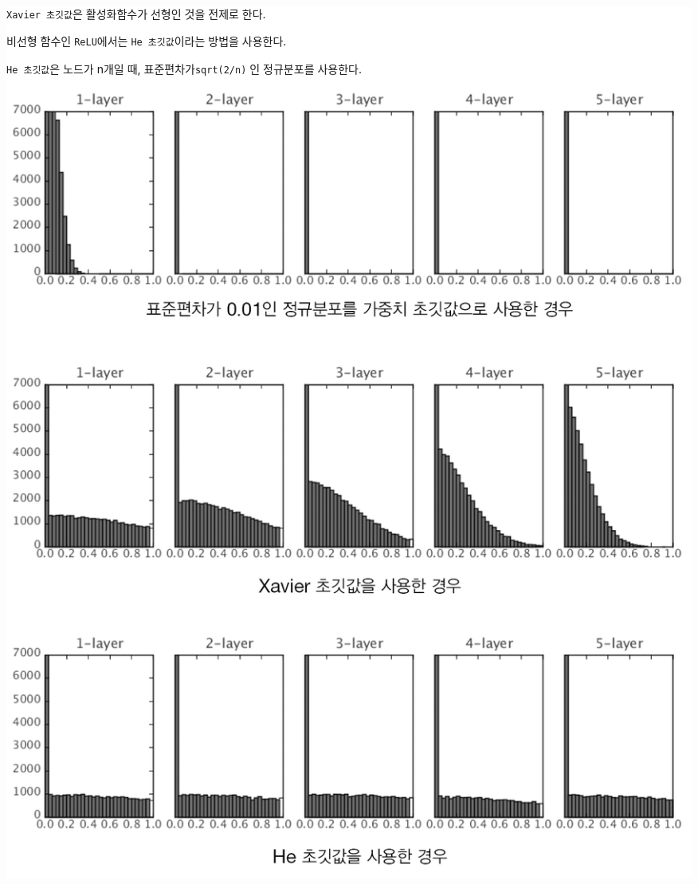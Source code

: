 `Xavier 초깃값`은 활성화함수가  선형인 것을 전제로 한다.

비선형 함수인 `ReLU`에서는 `He 초깃값`이라는 방법을 사용한다.

`He 초깃값`은 노드가 n개일 때, 표준편차가`sqrt(2/n)` 인 정규분포를 사용한다.

<img src="6장_학습 관련 기술들.assets/fig 6-14.png">

